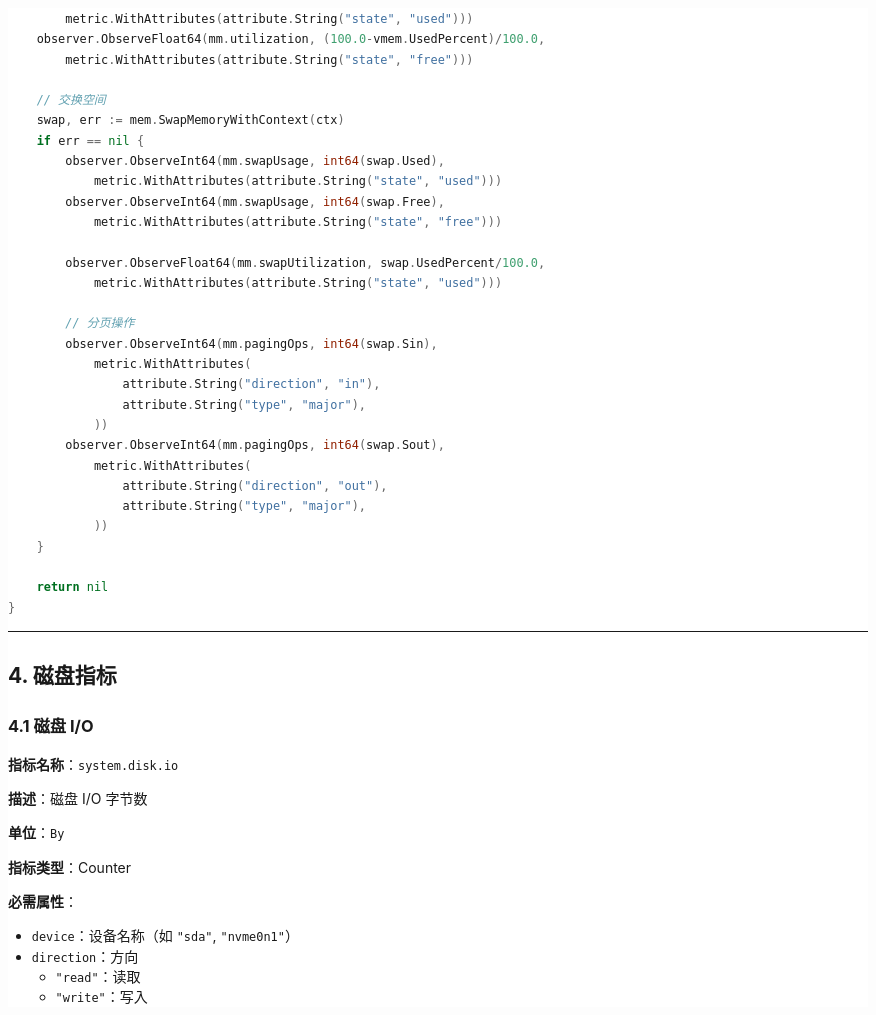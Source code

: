 ```go
        metric.WithAttributes(attribute.String("state", "used")))
    observer.ObserveFloat64(mm.utilization, (100.0-vmem.UsedPercent)/100.0,
        metric.WithAttributes(attribute.String("state", "free")))
    
    // 交换空间
    swap, err := mem.SwapMemoryWithContext(ctx)
    if err == nil {
        observer.ObserveInt64(mm.swapUsage, int64(swap.Used),
            metric.WithAttributes(attribute.String("state", "used")))
        observer.ObserveInt64(mm.swapUsage, int64(swap.Free),
            metric.WithAttributes(attribute.String("state", "free")))
        
        observer.ObserveFloat64(mm.swapUtilization, swap.UsedPercent/100.0,
            metric.WithAttributes(attribute.String("state", "used")))
        
        // 分页操作
        observer.ObserveInt64(mm.pagingOps, int64(swap.Sin),
            metric.WithAttributes(
                attribute.String("direction", "in"),
                attribute.String("type", "major"),
            ))
        observer.ObserveInt64(mm.pagingOps, int64(swap.Sout),
            metric.WithAttributes(
                attribute.String("direction", "out"),
                attribute.String("type", "major"),
            ))
    }
    
    return nil
}
```

---

## 4. 磁盘指标

### 4.1 磁盘 I/O

**指标名称**：`system.disk.io`

**描述**：磁盘 I/O 字节数

**单位**：`By`

**指标类型**：Counter

**必需属性**：

- `device`：设备名称（如 `"sda"`, `"nvme0n1"`）
- `direction`：方向
  - `"read"`：读取
  - `"write"`：写入
